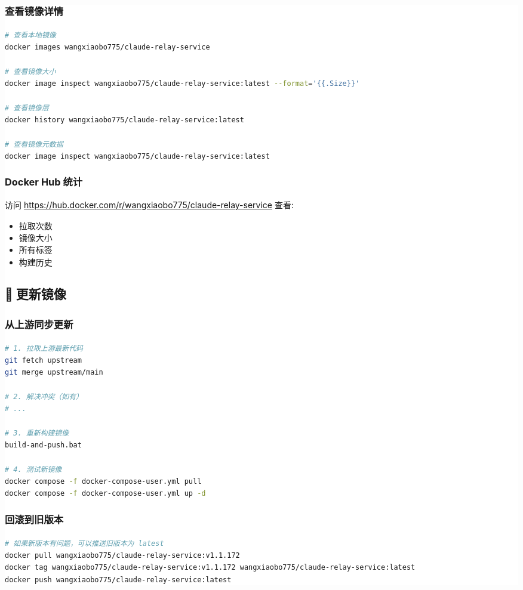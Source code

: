 ### 查看镜像详情

```bash
# 查看本地镜像
docker images wangxiaobo775/claude-relay-service

# 查看镜像大小
docker image inspect wangxiaobo775/claude-relay-service:latest --format='{{.Size}}'

# 查看镜像层
docker history wangxiaobo775/claude-relay-service:latest

# 查看镜像元数据
docker image inspect wangxiaobo775/claude-relay-service:latest
```

### Docker Hub 统计

访问 https://hub.docker.com/r/wangxiaobo775/claude-relay-service 查看:
- 拉取次数
- 镜像大小
- 所有标签
- 构建历史

## 🔄 更新镜像

### 从上游同步更新

```bash
# 1. 拉取上游最新代码
git fetch upstream
git merge upstream/main

# 2. 解决冲突（如有）
# ...

# 3. 重新构建镜像
build-and-push.bat

# 4. 测试新镜像
docker compose -f docker-compose-user.yml pull
docker compose -f docker-compose-user.yml up -d
```

### 回滚到旧版本

```bash
# 如果新版本有问题，可以推送旧版本为 latest
docker pull wangxiaobo775/claude-relay-service:v1.1.172
docker tag wangxiaobo775/claude-relay-service:v1.1.172 wangxiaobo775/claude-relay-service:latest
docker push wangxiaobo775/claude-relay-service:latest
```
